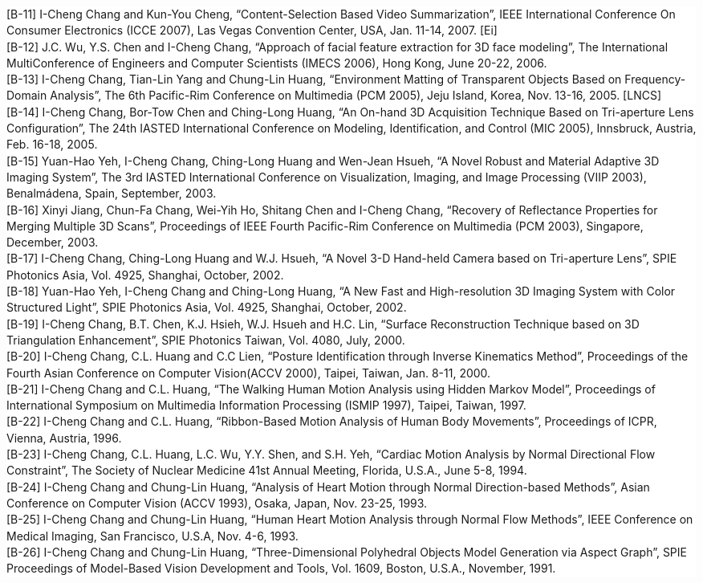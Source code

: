 [B-11] I-Cheng Chang and Kun-You Cheng, “Content-Selection Based Video Summarization”, IEEE International Conference On Consumer Electronics (ICCE 2007), Las Vegas Convention Center, USA, Jan. 11-14, 2007. [Ei]
<br>
[B-12] J.C. Wu, Y.S. Chen and I-Cheng Chang, “Approach of facial feature extraction for 3D face modeling”, The International MultiConference of Engineers and Computer Scientists (IMECS 2006), Hong Kong, June 20-22, 2006.
<br>
[B-13] I-Cheng Chang, Tian-Lin Yang and Chung-Lin Huang, “Environment Matting of Transparent Objects Based on Frequency-Domain Analysis”, The 6th Pacific-Rim Conference on Multimedia (PCM 2005), Jeju Island, Korea, Nov. 13-16, 2005. [LNCS]
<br>
[B-14] I-Cheng Chang, Bor-Tow Chen and Ching-Long Huang, “An On-hand 3D Acquisition Technique Based on Tri-aperture Lens Configuration”, The 24th IASTED International Conference on Modeling, Identification, and Control (MIC 2005), Innsbruck, Austria, Feb. 16-18, 2005.
<br>
[B-15] Yuan-Hao Yeh, I-Cheng Chang, Ching-Long Huang and Wen-Jean Hsueh, “A Novel Robust and Material Adaptive 3D Imaging System”, The 3rd IASTED International Conference on Visualization, Imaging, and Image Processing (VIIP 2003), Benalmádena, Spain, September, 2003.
<br>
[B-16] Xinyi Jiang, Chun-Fa Chang, Wei-Yih Ho, Shitang Chen and I-Cheng Chang, “Recovery of Reflectance Properties for Merging Multiple 3D Scans”, Proceedings of IEEE Fourth Pacific-Rim Conference on Multimedia (PCM 2003), Singapore, December, 2003.
<br>
[B-17] I-Cheng Chang, Ching-Long Huang and W.J. Hsueh, “A Novel 3-D Hand-held Camera based on Tri-aperture Lens”, SPIE Photonics Asia, Vol. 4925, Shanghai, October, 2002.
<br>
[B-18] Yuan-Hao Yeh, I-Cheng Chang and Ching-Long Huang, “A New Fast and High-resolution 3D Imaging System with Color Structured Light”, SPIE Photonics Asia, Vol. 4925, Shanghai, October, 2002.
<br>
[B-19] I-Cheng Chang, B.T. Chen, K.J. Hsieh, W.J. Hsueh and H.C. Lin, “Surface Reconstruction Technique based on 3D Triangulation Enhancement”, SPIE Photonics Taiwan, Vol. 4080, July, 2000.
<br>
[B-20] I-Cheng Chang, C.L. Huang and C.C Lien, “Posture Identification through Inverse Kinematics Method”, Proceedings of the Fourth Asian Conference on Computer Vision(ACCV 2000), Taipei, Taiwan, Jan. 8-11, 2000.
<br>
[B-21] I-Cheng Chang and C.L. Huang, “The Walking Human Motion Analysis using Hidden Markov Model”, Proceedings of International Symposium on Multimedia Information Processing (ISMIP 1997), Taipei, Taiwan, 1997.
<br>
[B-22] I-Cheng Chang and C.L. Huang, “Ribbon-Based Motion Analysis of Human Body Movements”, Proceedings of ICPR, Vienna, Austria, 1996.
<br>
[B-23] I-Cheng Chang, C.L. Huang, L.C. Wu, Y.Y. Shen, and S.H. Yeh, “Cardiac Motion Analysis by Normal Directional Flow Constraint”, The Society of Nuclear Medicine 41st Annual Meeting, Florida, U.S.A., June 5-8, 1994.
<br>
[B-24] I-Cheng Chang and Chung-Lin Huang, “Analysis of Heart Motion through Normal Direction-based Methods”, Asian Conference on Computer Vision (ACCV 1993), Osaka, Japan, Nov. 23-25, 1993.
<br>
[B-25] I-Cheng Chang and Chung-Lin Huang, “Human Heart Motion Analysis through Normal Flow Methods”, IEEE Conference on Medical Imaging, San Francisco, U.S.A, Nov. 4-6, 1993.
<br>
[B-26] I-Cheng Chang and Chung-Lin Huang, “Three-Dimensional Polyhedral Objects Model Generation via Aspect Graph”, SPIE Proceedings of Model-Based Vision Development and Tools, Vol. 1609, Boston, U.S.A., November, 1991.
